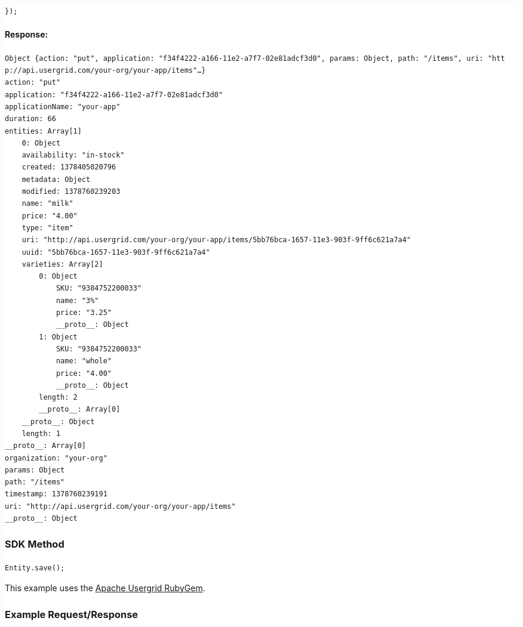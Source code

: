     });    
                    

#### Response:

    Object {action: "put", application: "f34f4222-a166-11e2-a7f7-02e81adcf3d0", params: Object, path: "/items", uri: "http://api.usergrid.com/your-org/your-app/items"…}
    action: "put"
    application: "f34f4222-a166-11e2-a7f7-02e81adcf3d0"
    applicationName: "your-app"
    duration: 66
    entities: Array[1]
        0: Object
        availability: "in-stock"
        created: 1378405020796
        metadata: Object
        modified: 1378760239203
        name: "milk"
        price: "4.00"
        type: "item"
        uri: "http://api.usergrid.com/your-org/your-app/items/5bb76bca-1657-11e3-903f-9ff6c621a7a4"
        uuid: "5bb76bca-1657-11e3-903f-9ff6c621a7a4"
        varieties: Array[2]
            0: Object
                SKU: "9384752200033"
                name: "3%"
                price: "3.25"
                __proto__: Object
            1: Object
                SKU: "9384752200033"
                name: "whole"
                price: "4.00"
                __proto__: Object
            length: 2
            __proto__: Array[0]
        __proto__: Object
        length: 1
    __proto__: Array[0]
    organization: "your-org"
    params: Object
    path: "/items"
    timestamp: 1378760239191
    uri: "http://api.usergrid.com/your-org/your-app/items"
    __proto__: Object
                    

### SDK Method

    Entity.save();

This example uses the [Apache Usergrid RubyGem](/app-services-sdks#ruby).

### Example Request/Response
